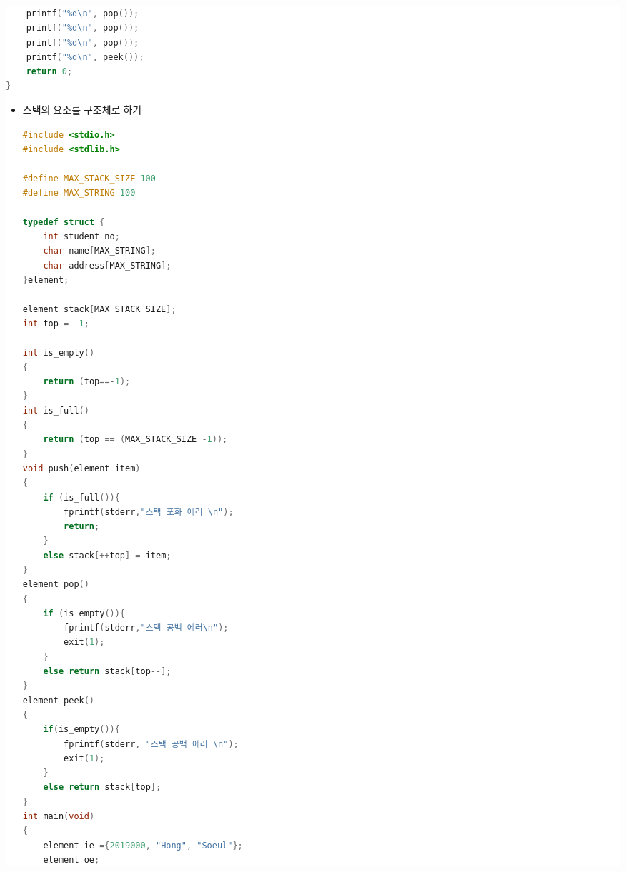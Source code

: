  ```c
      printf("%d\n", pop());
      printf("%d\n", pop());
      printf("%d\n", pop());
      printf("%d\n", peek());
      return 0;
  }
  ```

  

- 스택의 요소를 구조체로 하기

  ```c
  #include <stdio.h>
  #include <stdlib.h>
  
  #define MAX_STACK_SIZE 100
  #define MAX_STRING 100
  
  typedef struct {
      int student_no;
      char name[MAX_STRING];
      char address[MAX_STRING];
  }element;
  
  element stack[MAX_STACK_SIZE];
  int top = -1;
  
  int is_empty()
  {
      return (top==-1);
  }
  int is_full()
  {
      return (top == (MAX_STACK_SIZE -1));
  }
  void push(element item)
  {
      if (is_full()){
          fprintf(stderr,"스택 포화 에러 \n");
          return;
      }
      else stack[++top] = item;
  }
  element pop()
  {
      if (is_empty()){
          fprintf(stderr,"스택 공백 에러\n");
          exit(1);
      }
      else return stack[top--];
  }
  element peek()
  {
      if(is_empty()){
          fprintf(stderr, "스택 공백 에러 \n");
          exit(1);
      }
      else return stack[top];
  }
  int main(void)
  {
      element ie ={2019000, "Hong", "Soeul"};
      element oe;
  
  ```